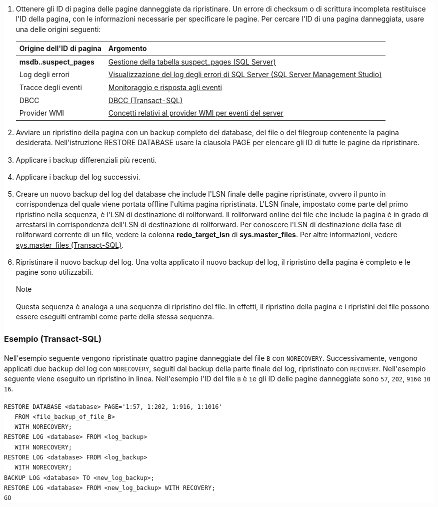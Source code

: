1.  Ottenere gli ID di pagina delle pagine danneggiate da ripristinare. Un errore di checksum o di scrittura incompleta restituisce l'ID della pagina, con le informazioni necessarie per specificare le pagine. Per cercare l'ID di una pagina danneggiata, usare una delle origini seguenti:  
  
    |Origine dell'ID di pagina|Argomento|  
    |-----------------------|-----------|  
    |**msdb..suspect_pages**|[Gestione della tabella suspect_pages &#40;SQL Server&#41;](manage-the-suspect-pages-table-sql-server.md)|  
    |Log degli errori|[Visualizzazione del log degli errori di SQL Server &#40;SQL Server Management Studio&#41;](../../ssms/sql-server-management-studio-ssms.md)|  
    |Tracce degli eventi|[Monitoraggio e risposta agli eventi](../../ssms/agent/monitor-and-respond-to-events.md)|  
    |DBCC|[DBCC &#40;Transact-SQL&#41;](/sql/t-sql/database-console-commands/dbcc-transact-sql)|  
    |Provider WMI|[Concetti relativi al provider WMI per eventi del server](../wmi-provider-server-events/wmi-provider-for-server-events-concepts.md)|  
  
2.  Avviare un ripristino della pagina con un backup completo del database, del file o del filegroup contenente la pagina desiderata. Nell'istruzione RESTORE DATABASE usare la clausola PAGE per elencare gli ID di tutte le pagine da ripristinare.  
  
3.  Applicare i backup differenziali più recenti.  
  
4.  Applicare i backup del log successivi.  
  
5.  Creare un nuovo backup del log del database che include l'LSN finale delle pagine ripristinate, ovvero il punto in corrispondenza del quale viene portata offline l'ultima pagina ripristinata. L'LSN finale, impostato come parte del primo ripristino nella sequenza, è l'LSN di destinazione di rollforward. Il rollforward online del file che include la pagina è in grado di arrestarsi in corrispondenza dell'LSN di destinazione di rollforward. Per conoscere l'LSN di destinazione della fase di rollforward corrente di un file, vedere la colonna **redo_target_lsn** di **sys.master_files**. Per altre informazioni, vedere [sys.master_files &#40;Transact-SQL&#41;](/sql/relational-databases/system-catalog-views/sys-master-files-transact-sql).  
  
6.  Ripristinare il nuovo backup del log. Una volta applicato il nuovo backup del log, il ripristino della pagina è completo e le pagine sono utilizzabili.  
  
    > [!NOTE]  
    >  Questa sequenza è analoga a una sequenza di ripristino del file. In effetti, il ripristino della pagina e i ripristini dei file possono essere eseguiti entrambi come parte della stessa sequenza.  
  
###  <a name="TsqlExample"></a> Esempio (Transact-SQL)  
 Nell'esempio seguente vengono ripristinate quattro pagine danneggiate del file `B` con `NORECOVERY`. Successivamente, vengono applicati due backup del log con `NORECOVERY`, seguiti dal backup della parte finale del log, ripristinato con `RECOVERY`. Nell'esempio seguente viene eseguito un ripristino in linea. Nell'esempio l'ID del file `B` è `1`e gli ID delle pagine danneggiate sono `57`, `202`, `916`e `1016`.  
  
```tsql  
RESTORE DATABASE <database> PAGE='1:57, 1:202, 1:916, 1:1016'  
   FROM <file_backup_of_file_B>   
   WITH NORECOVERY;  
RESTORE LOG <database> FROM <log_backup>   
   WITH NORECOVERY;  
RESTORE LOG <database> FROM <log_backup>   
   WITH NORECOVERY;   
BACKUP LOG <database> TO <new_log_backup>;   
RESTORE LOG <database> FROM <new_log_backup> WITH RECOVERY;  
GO  
```  
  
